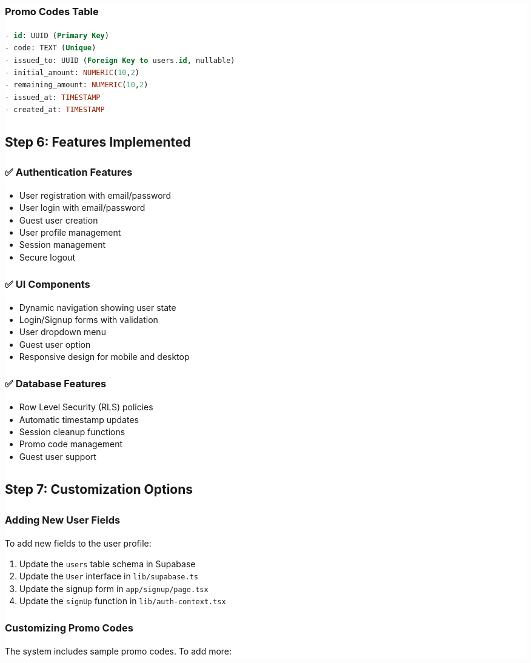 ### Promo Codes Table
```sql
- id: UUID (Primary Key)
- code: TEXT (Unique)
- issued_to: UUID (Foreign Key to users.id, nullable)
- initial_amount: NUMERIC(10,2)
- remaining_amount: NUMERIC(10,2)
- issued_at: TIMESTAMP
- created_at: TIMESTAMP
```

## Step 6: Features Implemented

### ✅ Authentication Features
- User registration with email/password
- User login with email/password
- Guest user creation
- User profile management
- Session management
- Secure logout

### ✅ UI Components
- Dynamic navigation showing user state
- Login/Signup forms with validation
- User dropdown menu
- Guest user option
- Responsive design for mobile and desktop

### ✅ Database Features
- Row Level Security (RLS) policies
- Automatic timestamp updates
- Session cleanup functions
- Promo code management
- Guest user support

## Step 7: Customization Options

### Adding New User Fields

To add new fields to the user profile:

1. Update the `users` table schema in Supabase
2. Update the `User` interface in `lib/supabase.ts`
3. Update the signup form in `app/signup/page.tsx`
4. Update the `signUp` function in `lib/auth-context.tsx`

### Customizing Promo Codes

The system includes sample promo codes. To add more:
